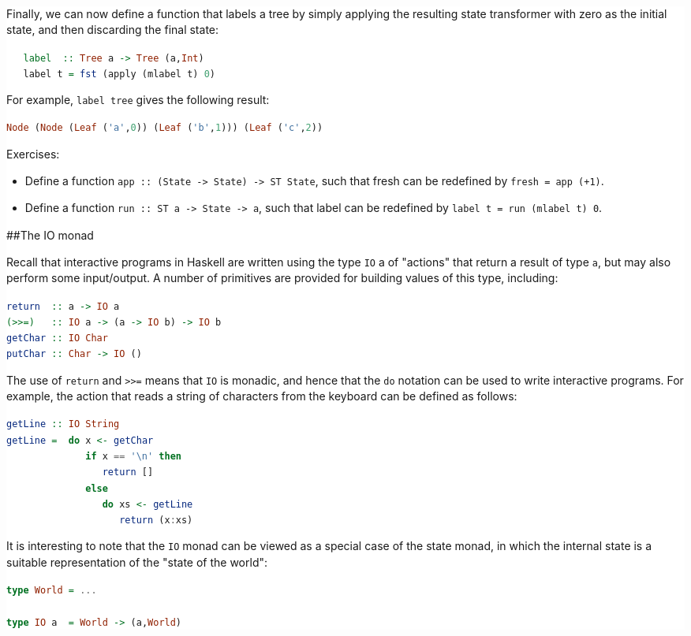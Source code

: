 Finally, we can now define a function that labels a tree by
simply applying the resulting state transformer with zero as
the initial state, and then discarding the final state:
```haskell
   label  :: Tree a -> Tree (a,Int)
   label t = fst (apply (mlabel t) 0)
```

For example, `label tree` gives the following result:
```haskell
Node (Node (Leaf ('a',0)) (Leaf ('b',1))) (Leaf ('c',2))
```
Exercises:

* Define a function `app :: (State -> State) -> ST State`, such 
 that fresh can be redefined by `fresh = app (+1)`.

* Define a function `run :: ST a -> State -> a`, such that label
 can be redefined by `label t = run (mlabel t) 0`.


##The IO monad

Recall that interactive programs in Haskell are written using the
type `IO` a of "actions" that return a result of type `a`, but may
also perform some input/output.  A number of primitives are
provided for building values of this type, including:
```haskell
return  :: a -> IO a
(>>=)   :: IO a -> (a -> IO b) -> IO b
getChar :: IO Char
putChar :: Char -> IO ()
```

The use of `return` and `>>=` means that `IO` is monadic, and hence
that the `do` notation can be used to write interactive programs.
For example, the action that reads a string of characters from
the keyboard can be defined as follows:
```haskell
getLine :: IO String
getLine =  do x <- getChar
              if x == '\n' then
                 return []
              else
                 do xs <- getLine
                    return (x:xs)
```

It is interesting to note that the `IO` monad can be viewed as a
special case of the state monad, in which the internal state is
a suitable representation of the "state of the world":
```haskell
type World = ...

type IO a  = World -> (a,World)
```
